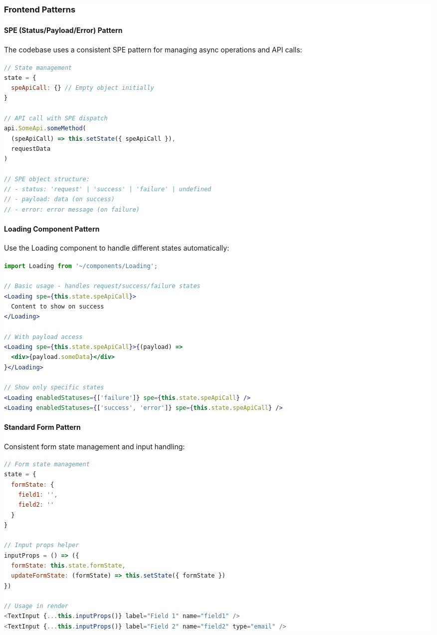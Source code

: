 ### Frontend Patterns

#### SPE (Status/Payload/Error) Pattern
The codebase uses a consistent SPE pattern for managing async operations and API calls:

```javascript
// State management
state = {
  speApiCall: {} // Empty object initially
}

// API call with SPE dispatch
api.SomeApi.someMethod(
  (speApiCall) => this.setState({ speApiCall }),
  requestData
)

// SPE object structure:
// - status: 'request' | 'success' | 'failure' | undefined
// - payload: data (on success)
// - error: error message (on failure)
```

#### Loading Component Pattern
Use the Loading component to handle different states automatically:

```jsx
import Loading from '~/components/Loading';

// Basic usage - handles request/success/failure states
<Loading spe={this.state.speApiCall}>
  Content to show on success
</Loading>

// With payload access
<Loading spe={this.state.speApiCall}>{(payload) =>
  <div>{payload.someData}</div>
}</Loading>

// Show only specific states
<Loading enabledStatuses={['failure']} spe={this.state.speApiCall} />
<Loading enabledStatuses={['success', 'error']} spe={this.state.speApiCall} />
```

#### Standard Form Pattern
Consistent form state management and input handling:

```javascript
// Form state management
state = {
  formState: {
    field1: '',
    field2: ''
  }
}

// Input props helper
inputProps = () => ({
  formState: this.state.formState,
  updateFormState: (formState) => this.setState({ formState })
})

// Usage in render
<TextInput {...this.inputProps()} label="Field 1" name="field1" />
<TextInput {...this.inputProps()} label="Field 2" name="field2" type="email" />
```